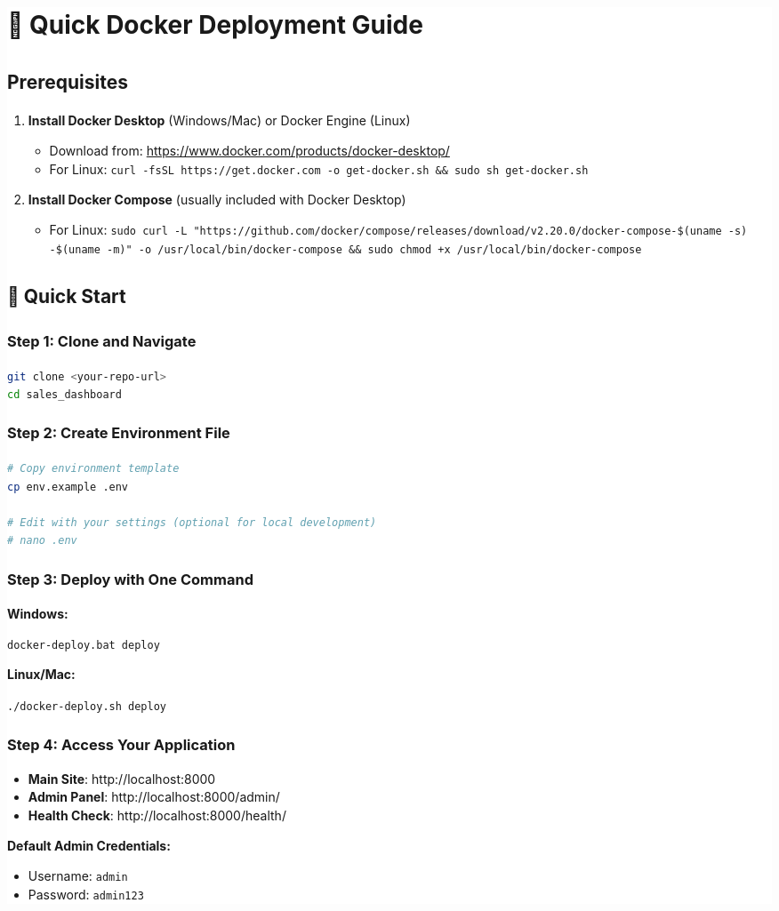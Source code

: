 # 🐳 Quick Docker Deployment Guide

## Prerequisites

1. **Install Docker Desktop** (Windows/Mac) or Docker Engine (Linux)
   - Download from: https://www.docker.com/products/docker-desktop/
   - For Linux: `curl -fsSL https://get.docker.com -o get-docker.sh && sudo sh get-docker.sh`

2. **Install Docker Compose** (usually included with Docker Desktop)
   - For Linux: `sudo curl -L "https://github.com/docker/compose/releases/download/v2.20.0/docker-compose-$(uname -s)-$(uname -m)" -o /usr/local/bin/docker-compose && sudo chmod +x /usr/local/bin/docker-compose`

## 🚀 Quick Start

### Step 1: Clone and Navigate
```bash
git clone <your-repo-url>
cd sales_dashboard
```

### Step 2: Create Environment File
```bash
# Copy environment template
cp env.example .env

# Edit with your settings (optional for local development)
# nano .env
```

### Step 3: Deploy with One Command

**Windows:**
```cmd
docker-deploy.bat deploy
```

**Linux/Mac:**
```bash
./docker-deploy.sh deploy
```

### Step 4: Access Your Application
- **Main Site**: http://localhost:8000
- **Admin Panel**: http://localhost:8000/admin/
- **Health Check**: http://localhost:8000/health/

**Default Admin Credentials:**
- Username: `admin`
- Password: `admin123`

